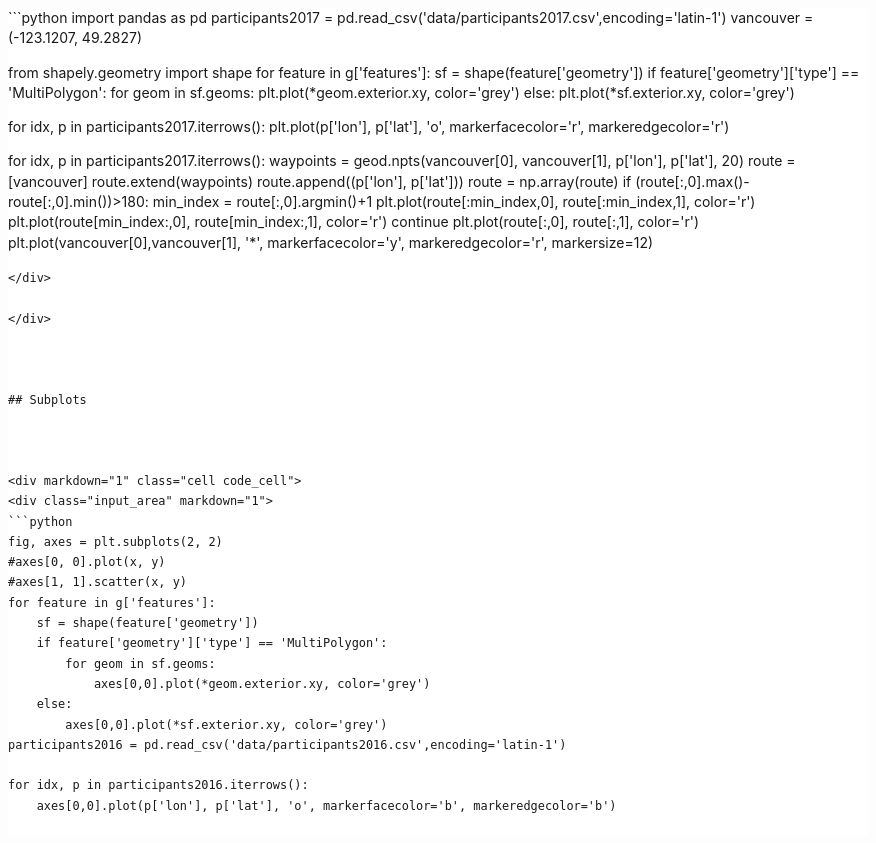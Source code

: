 </div>



<div markdown="1" class="cell code_cell">
<div class="input_area" markdown="1">
```python
import pandas as pd
participants2017 = pd.read_csv('data/participants2017.csv',encoding='latin-1')
vancouver = (-123.1207, 49.2827)


from shapely.geometry import shape
for feature in g['features']:
    sf = shape(feature['geometry'])
    if feature['geometry']['type'] == 'MultiPolygon':
        for geom in sf.geoms:
           plt.plot(*geom.exterior.xy, color='grey')
    else:
        plt.plot(*sf.exterior.xy, color='grey')
    
for idx, p in participants2017.iterrows():
    plt.plot(p['lon'], p['lat'], 'o', markerfacecolor='r', markeredgecolor='r')     


for idx, p in participants2017.iterrows():
    waypoints = geod.npts(vancouver[0], vancouver[1], p['lon'], p['lat'], 20)
    route = [vancouver]
    route.extend(waypoints)
    route.append((p['lon'], p['lat']))
    route = np.array(route)
    if (route[:,0].max()-route[:,0].min())>180:
        min_index = route[:,0].argmin()+1
        plt.plot(route[:min_index,0], route[:min_index,1], color='r')
        plt.plot(route[min_index:,0], route[min_index:,1], color='r')
        continue
    plt.plot(route[:,0], route[:,1], color='r')
plt.plot(vancouver[0],vancouver[1],  '*', markerfacecolor='y', markeredgecolor='r', markersize=12)

```
</div>

</div>



## Subplots



<div markdown="1" class="cell code_cell">
<div class="input_area" markdown="1">
```python
fig, axes = plt.subplots(2, 2)
#axes[0, 0].plot(x, y)
#axes[1, 1].scatter(x, y)
for feature in g['features']:
    sf = shape(feature['geometry'])
    if feature['geometry']['type'] == 'MultiPolygon':
        for geom in sf.geoms:
            axes[0,0].plot(*geom.exterior.xy, color='grey')
    else:
        axes[0,0].plot(*sf.exterior.xy, color='grey')
participants2016 = pd.read_csv('data/participants2016.csv',encoding='latin-1')
    
for idx, p in participants2016.iterrows():
    axes[0,0].plot(p['lon'], p['lat'], 'o', markerfacecolor='b', markeredgecolor='b')     
    
```